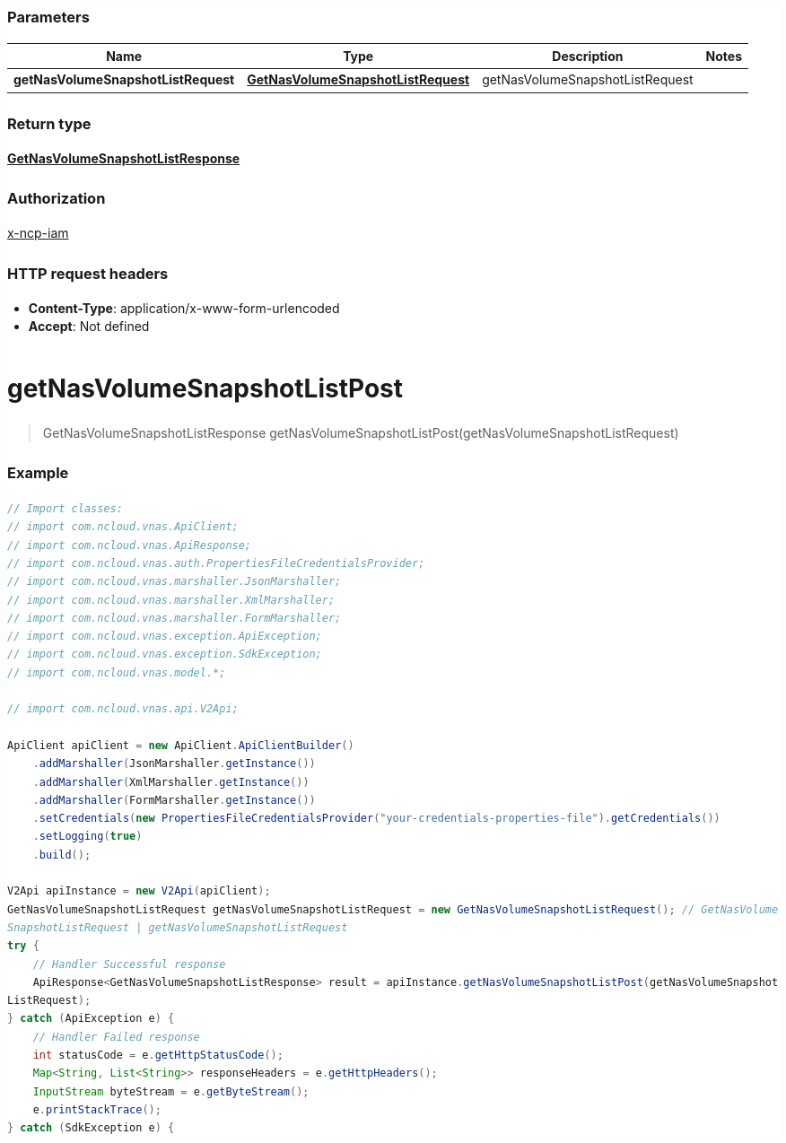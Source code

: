 ### Parameters

Name | Type | Description  | Notes
------------- | ------------- | ------------- | -------------
 **getNasVolumeSnapshotListRequest** | [**GetNasVolumeSnapshotListRequest**](GetNasVolumeSnapshotListRequest.md)| getNasVolumeSnapshotListRequest |

### Return type

[**GetNasVolumeSnapshotListResponse**](GetNasVolumeSnapshotListResponse.md)

### Authorization

[x-ncp-iam](../README.md#x-ncp-iam)

### HTTP request headers

 - **Content-Type**: application/x-www-form-urlencoded
 - **Accept**: Not defined

<a name="getNasVolumeSnapshotListPost"></a>
# **getNasVolumeSnapshotListPost**
> GetNasVolumeSnapshotListResponse getNasVolumeSnapshotListPost(getNasVolumeSnapshotListRequest)



### Example
```java
// Import classes:
// import com.ncloud.vnas.ApiClient;
// import com.ncloud.vnas.ApiResponse;
// import com.ncloud.vnas.auth.PropertiesFileCredentialsProvider;
// import com.ncloud.vnas.marshaller.JsonMarshaller;
// import com.ncloud.vnas.marshaller.XmlMarshaller;
// import com.ncloud.vnas.marshaller.FormMarshaller;
// import com.ncloud.vnas.exception.ApiException;
// import com.ncloud.vnas.exception.SdkException;
// import com.ncloud.vnas.model.*;

// import com.ncloud.vnas.api.V2Api;

ApiClient apiClient = new ApiClient.ApiClientBuilder()
	.addMarshaller(JsonMarshaller.getInstance())
	.addMarshaller(XmlMarshaller.getInstance())
	.addMarshaller(FormMarshaller.getInstance())
	.setCredentials(new PropertiesFileCredentialsProvider("your-credentials-properties-file").getCredentials())
	.setLogging(true)
	.build();

V2Api apiInstance = new V2Api(apiClient);
GetNasVolumeSnapshotListRequest getNasVolumeSnapshotListRequest = new GetNasVolumeSnapshotListRequest(); // GetNasVolumeSnapshotListRequest | getNasVolumeSnapshotListRequest
try {
	// Handler Successful response
	ApiResponse<GetNasVolumeSnapshotListResponse> result = apiInstance.getNasVolumeSnapshotListPost(getNasVolumeSnapshotListRequest);
} catch (ApiException e) {
	// Handler Failed response
	int statusCode = e.getHttpStatusCode();
	Map<String, List<String>> responseHeaders = e.getHttpHeaders();
	InputStream byteStream = e.getByteStream();
	e.printStackTrace();
} catch (SdkException e) {
```